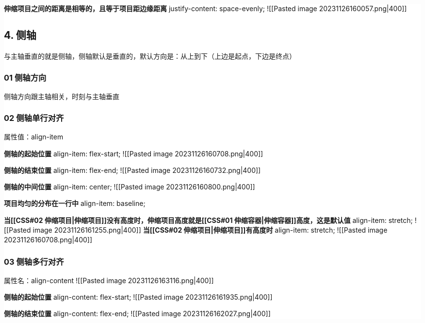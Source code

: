 **伸缩项目之间的距离是相等的，且等于项目距边缘距离**
justify-content: space-evenly;
![[Pasted image 20231126160057.png|400]]

## 4. 侧轴

与主轴垂直的就是侧轴，侧轴默认是垂直的，默认方向是：从上到下（上边是起点，下边是终点）

### 01 侧轴方向

侧轴方向跟主轴相关，时刻与主轴垂直

### 02 侧轴单行对齐

属性值：align-item

**侧轴的起始位置**
align-item: flex-start;
![[Pasted image 20231126160708.png|400]]

**侧轴的结束位置**
align-item: flex-end;
![[Pasted image 20231126160732.png|400]]

**侧轴的中间位置**
align-item: center;
![[Pasted image 20231126160800.png|400]]

**项目均匀的分布在一行中**
align-item: baseline; 


**当[[CSS#02 伸缩项目|伸缩项目]]没有高度时，伸缩项目高度就是[[CSS#01 伸缩容器|伸缩容器]]高度，这是默认值**
align-item: stretch;
![[Pasted image 20231126161255.png|400]]
**当[[CSS#02 伸缩项目|伸缩项目]]有高度时**
align-item: stretch;
![[Pasted image 20231126160708.png|400]]

### 03 侧轴多行对齐

属性名：align-content
![[Pasted image 20231126163116.png|400]]

**侧轴的起始位置**
align-content: flex-start;
![[Pasted image 20231126161935.png|400]]

**侧轴的结束位置**
align-content: flex-end;
![[Pasted image 20231126162027.png|400]]
